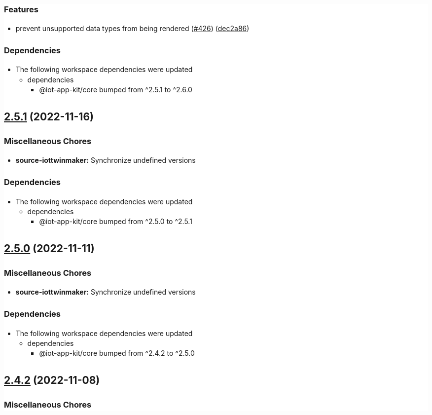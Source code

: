 
### Features

* prevent unsupported data types from being rendered ([#426](https://github.com/awslabs/iot-app-kit/issues/426)) ([dec2a86](https://github.com/awslabs/iot-app-kit/commit/dec2a86f0eccfe87ebfc32d89f74fb8695bb552d))


### Dependencies

* The following workspace dependencies were updated
  * dependencies
    * @iot-app-kit/core bumped from ^2.5.1 to ^2.6.0

## [2.5.1](https://github.com/awslabs/iot-app-kit/compare/source-iottwinmaker-v2.5.0...source-iottwinmaker-v2.5.1) (2022-11-16)


### Miscellaneous Chores

* **source-iottwinmaker:** Synchronize undefined versions


### Dependencies

* The following workspace dependencies were updated
  * dependencies
    * @iot-app-kit/core bumped from ^2.5.0 to ^2.5.1

## [2.5.0](https://github.com/awslabs/iot-app-kit/compare/source-iottwinmaker-v2.4.2...source-iottwinmaker-v2.5.0) (2022-11-11)


### Miscellaneous Chores

* **source-iottwinmaker:** Synchronize undefined versions


### Dependencies

* The following workspace dependencies were updated
  * dependencies
    * @iot-app-kit/core bumped from ^2.4.2 to ^2.5.0

## [2.4.2](https://github.com/awslabs/iot-app-kit/compare/source-iottwinmaker-v2.4.1...source-iottwinmaker-v2.4.2) (2022-11-08)


### Miscellaneous Chores
